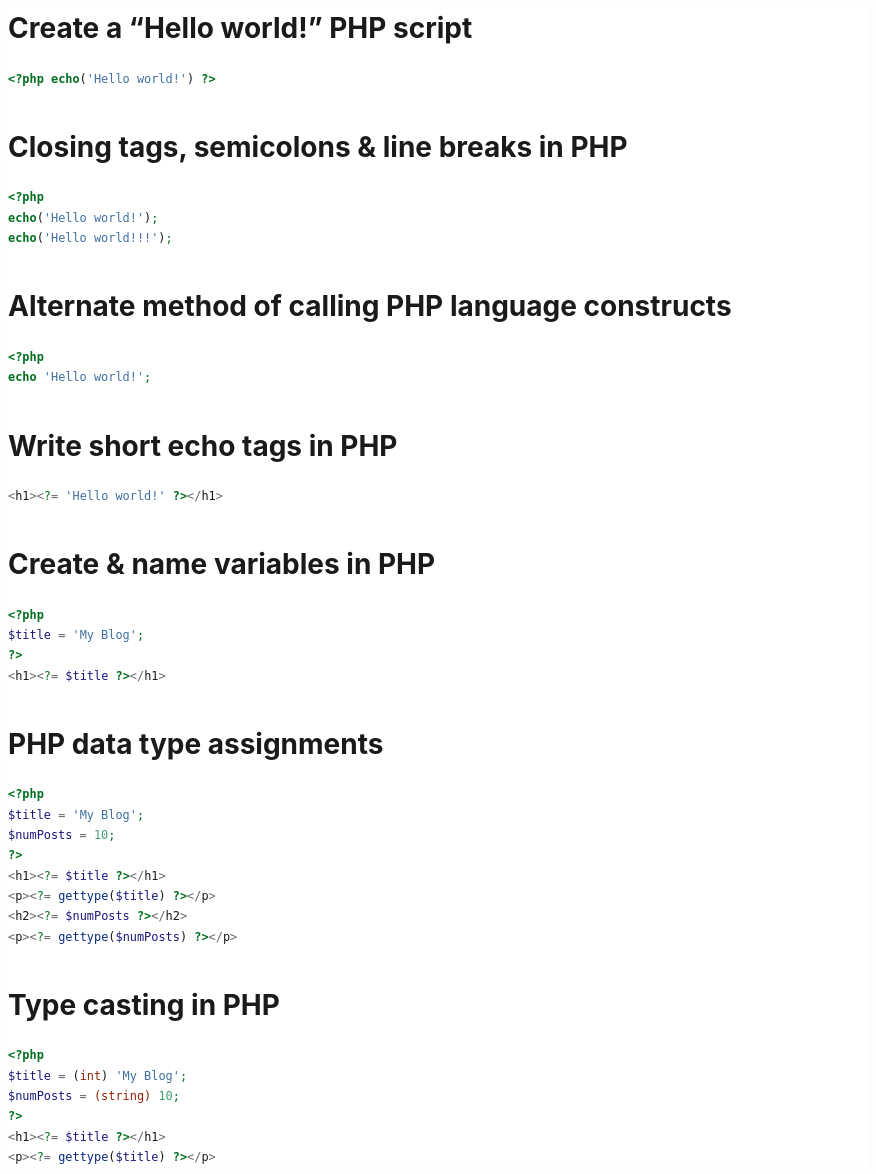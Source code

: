 # Create a “Hello world!” PHP script
```php
<?php echo('Hello world!') ?>
```

# Closing tags, semicolons & line breaks in PHP
```php
<?php
echo('Hello world!');
echo('Hello world!!!');
```

# Alternate method of calling PHP language constructs
```php
<?php
echo 'Hello world!';
```

# Write short echo tags in PHP
```php
<h1><?= 'Hello world!' ?></h1>
```

# Create & name variables in PHP
```php
<?php
$title = 'My Blog';
?>
<h1><?= $title ?></h1>
```

# PHP data type assignments
```php
<?php
$title = 'My Blog';
$numPosts = 10;
?>
<h1><?= $title ?></h1>
<p><?= gettype($title) ?></p>
<h2><?= $numPosts ?></h2>
<p><?= gettype($numPosts) ?></p>
```

# Type casting in PHP
```php
<?php
$title = (int) 'My Blog';
$numPosts = (string) 10;
?>
<h1><?= $title ?></h1>
<p><?= gettype($title) ?></p>
```
